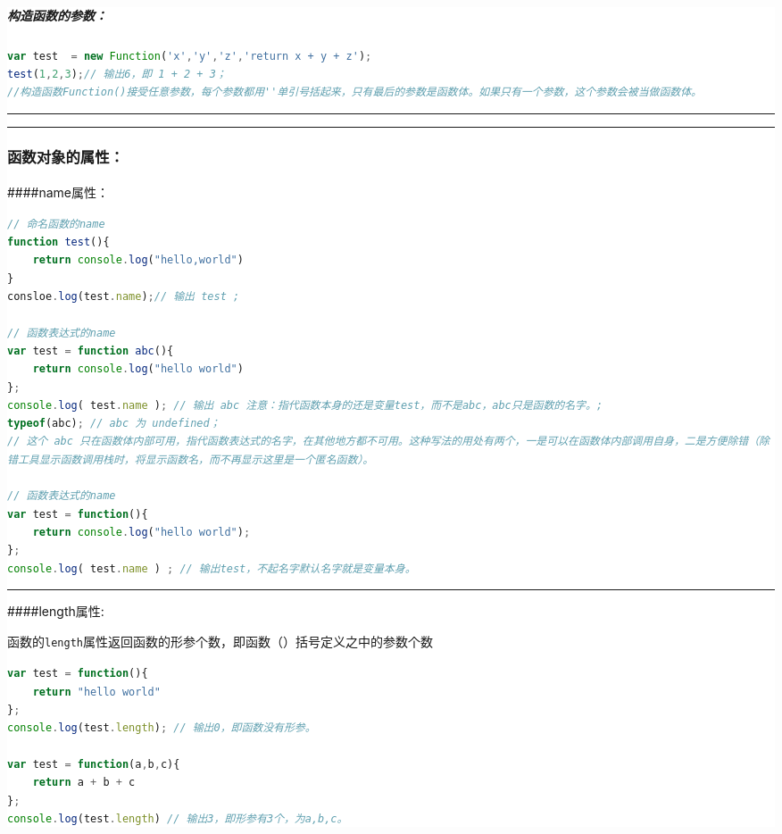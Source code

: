 ##### 构造函数的参数：

```js
var test  = new Function('x','y','z','return x + y + z');
test(1,2,3);// 输出6，即 1 + 2 + 3；
//构造函数Function()接受任意参数，每个参数都用''单引号括起来，只有最后的参数是函数体。如果只有一个参数，这个参数会被当做函数体。
```

---

***

### 函数对象的属性：

####name属性：

```js
// 命名函数的name
function test(){
    return console.log("hello,world")
}
consloe.log(test.name);// 输出 test ;

// 函数表达式的name
var test = function abc(){
    return console.log("hello world")
};
console.log( test.name ); // 输出 abc 注意：指代函数本身的还是变量test，而不是abc，abc只是函数的名字。;
typeof(abc); // abc 为 undefined；
// 这个 abc 只在函数体内部可用，指代函数表达式的名字，在其他地方都不可用。这种写法的用处有两个，一是可以在函数体内部调用自身，二是方便除错（除错工具显示函数调用栈时，将显示函数名，而不再显示这里是一个匿名函数）。

// 函数表达式的name
var test = function(){
    return console.log("hello world");
};
console.log( test.name ) ; // 输出test，不起名字默认名字就是变量本身。
```

***

####length属性:

函数的`length`属性返回函数的形参个数，即函数（）括号定义之中的参数个数 

```js
var test = function(){
    return "hello world"
};
console.log(test.length); // 输出0，即函数没有形参。

var test = function(a,b,c){
    return a + b + c
};
console.log(test.length) // 输出3，即形参有3个，为a,b,c。
```
